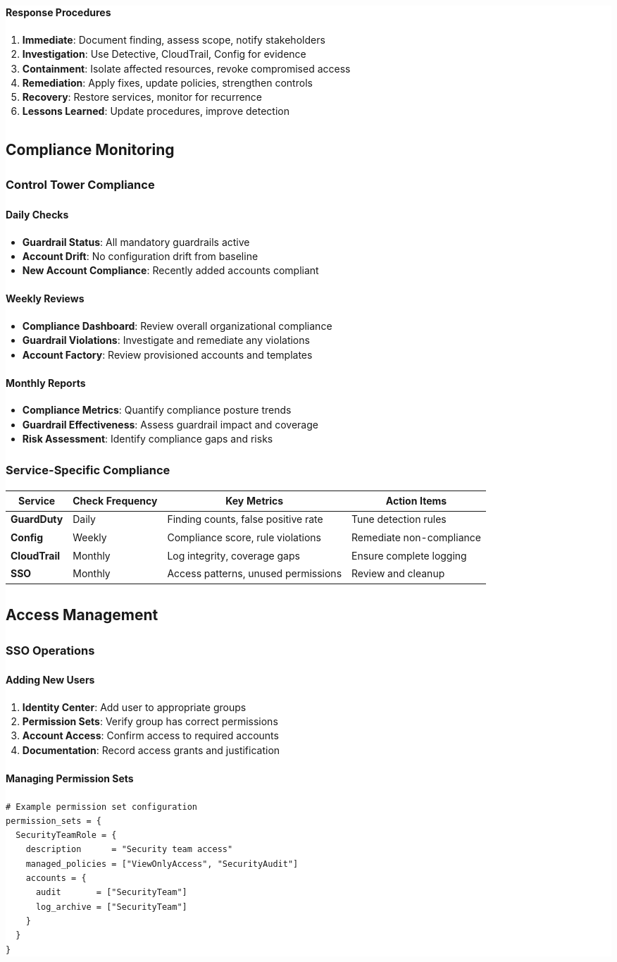 #### Response Procedures
1. **Immediate**: Document finding, assess scope, notify stakeholders
2. **Investigation**: Use Detective, CloudTrail, Config for evidence
3. **Containment**: Isolate affected resources, revoke compromised access
4. **Remediation**: Apply fixes, update policies, strengthen controls
5. **Recovery**: Restore services, monitor for recurrence
6. **Lessons Learned**: Update procedures, improve detection

## Compliance Monitoring

### Control Tower Compliance

#### Daily Checks
- **Guardrail Status**: All mandatory guardrails active
- **Account Drift**: No configuration drift from baseline
- **New Account Compliance**: Recently added accounts compliant

#### Weekly Reviews
- **Compliance Dashboard**: Review overall organizational compliance
- **Guardrail Violations**: Investigate and remediate any violations
- **Account Factory**: Review provisioned accounts and templates

#### Monthly Reports
- **Compliance Metrics**: Quantify compliance posture trends
- **Guardrail Effectiveness**: Assess guardrail impact and coverage
- **Risk Assessment**: Identify compliance gaps and risks

### Service-Specific Compliance

| Service | Check Frequency | Key Metrics | Action Items |
|---------|----------------|-------------|--------------|
| **GuardDuty** | Daily | Finding counts, false positive rate | Tune detection rules |
| **Config** | Weekly | Compliance score, rule violations | Remediate non-compliance |
| **CloudTrail** | Monthly | Log integrity, coverage gaps | Ensure complete logging |
| **SSO** | Monthly | Access patterns, unused permissions | Review and cleanup |

## Access Management

### SSO Operations

#### Adding New Users
1. **Identity Center**: Add user to appropriate groups
2. **Permission Sets**: Verify group has correct permissions
3. **Account Access**: Confirm access to required accounts
4. **Documentation**: Record access grants and justification

#### Managing Permission Sets
```hcl
# Example permission set configuration
permission_sets = {
  SecurityTeamRole = {
    description      = "Security team access"
    managed_policies = ["ViewOnlyAccess", "SecurityAudit"]
    accounts = {
      audit       = ["SecurityTeam"]
      log_archive = ["SecurityTeam"]
    }
  }
}
```